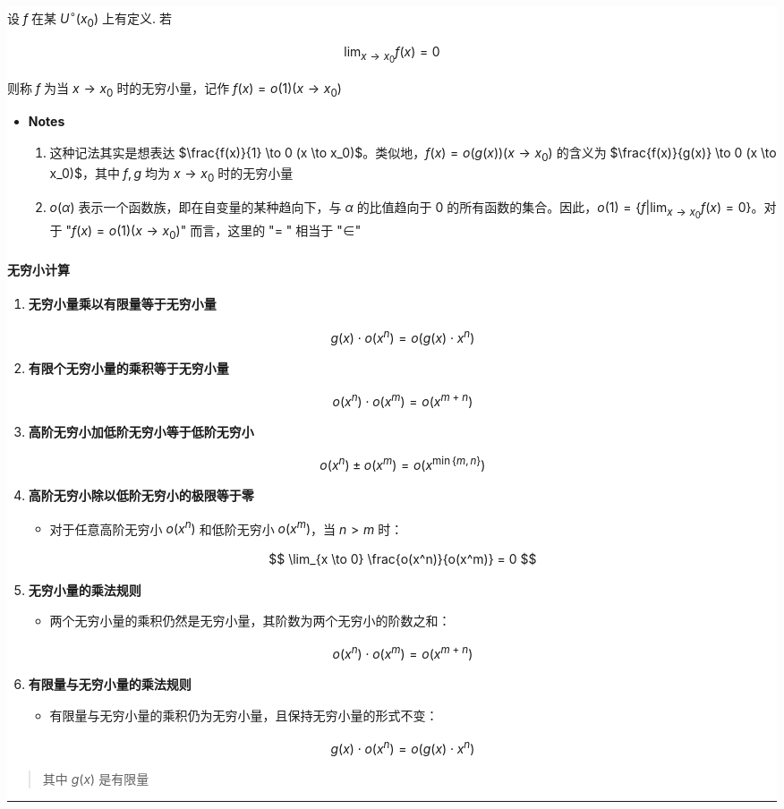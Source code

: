 设 $f$ 在某 $U^\circ (x_0)$ 上有定义. 若

$$
\lim_{x \to x_0} f(x) = 0
$$

则称 $f$ 为当 $x \to x_0$ 时的无穷小量，记作 $f(x) = o(1) (x \to x_0)$

- **Notes**

  1. 这种记法其实是想表达 $\frac{f(x)}{1} \to 0 (x \to x_0)$。类似地，$f(x) = o(g(x)) (x \to x_0)$ 的含义为 $\frac{f(x)}{g(x)} \to 0 (x \to x_0)$，其中 $f, g$ 均为 $x \to x_0$ 时的无穷小量

  2. $o(\alpha)$ 表示一个函数族，即在自变量的某种趋向下，与 $\alpha$ 的比值趋向于 0 的所有函数的集合。因此，$o(1) = \{f | \lim_{x \to x_0} f(x) = 0\}$。对于 "$f(x) = o(1) (x \to x_0)$" 而言，这里的 "= " 相当于 "∈"

#### 无穷小计算

1. **无穷小量乘以有限量等于无穷小量**

   $$
   g(x) \cdot o(x^n) = o(g(x) \cdot x^n)
   $$

2. **有限个无穷小量的乘积等于无穷小量**

   $$
   o(x^n) \cdot o(x^m) = o(x^{m+n})
   $$

3. **高阶无穷小加低阶无穷小等于低阶无穷小**

   $$
   o(x^n) \pm o(x^m) = o\left(x^{\min\{m,n\}}\right)
   $$

4. **高阶无穷小除以低阶无穷小的极限等于零**
   - 对于任意高阶无穷小 $o(x^n)$ 和低阶无穷小 $o(x^m)$，当 $n > m$ 时：

   $$
   \lim_{x \to 0} \frac{o(x^n)}{o(x^m)} = 0
   $$

5. **无穷小量的乘法规则**
   - 两个无穷小量的乘积仍然是无穷小量，其阶数为两个无穷小的阶数之和：

   $$
   o(x^n) \cdot o(x^m) = o(x^{m+n})
   $$

6. **有限量与无穷小量的乘法规则**
   - 有限量与无穷小量的乘积仍为无穷小量，且保持无穷小量的形式不变：

   $$
   g(x) \cdot o(x^n) = o(g(x) \cdot x^n)
   $$

 > 其中 $g(x)$ 是有限量

---
